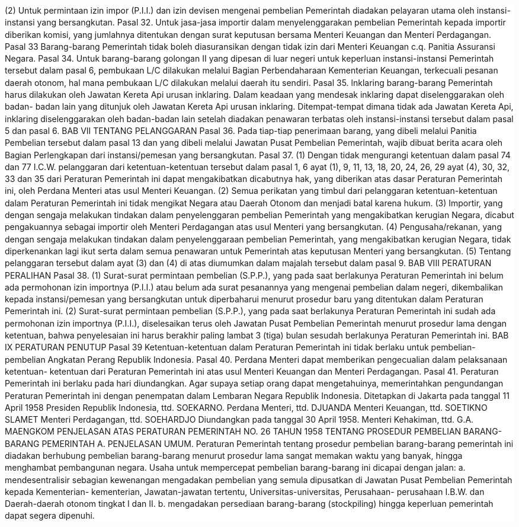 (2) Untuk permintaan izin impor (P.I.I.) dan izin devisen mengenai pembelian Pemerintah diadakan pelayaran utama oleh instansi-instansi yang bersangkutan. Pasal 32. Untuk jasa-jasa importir dalam menyelenggarakan pembelian Pemerintah kepada importir diberikan komisi, yang jumlahnya ditentukan dengan surat keputusan bersama Menteri Keuangan dan Menteri Perdagangan. Pasal 33 Barang-barang Pemerintah tidak boleh diasuransikan dengan tidak izin dari Menteri Keuangan c.q. Panitia Assuransi Negara. Pasal 34. Untuk barang-barang golongan II yang dipesan di luar negeri untuk keperluan instansi-instansi Pemerintah tersebut dalam pasal 6, pembukaan L/C dilakukan melalui Bagian Perbendaharaan Kementerian Keuangan, terkecuali pesanan daerah otonom, hal mana pembukaan L/C dilakukan melalui daerah itu sendiri. Pasal 35. lnklaring barang-barang Pemerintah harus dilakukan oleh Jawatan Kereta Api urusan inklaring. Dalam keadaan yang mendesak inklaring dapat diselenggarakan oleh badan- badan lain yang ditunjuk oleh Jawatan Kereta Api urusan inklaring. Ditempat-tempat dimana tidak ada Jawatan Kereta Api, inklaring diselenggarakan oleh badan-badan lain setelah diadakan penawaran terbatas oleh instansi-instansi tersebut dalam pasal 5 dan pasal 6. BAB VII TENTANG PELANGGARAN Pasal 36. Pada tiap-tiap penerimaan barang, yang dibeli melalui Panitia Pembelian tersebut dalam pasal 13 dan yang dibeli melalui Jawatan Pusat Pembelian Pemerintah, wajib dibuat berita acara oleh Bagian Perlengkapan dari instansi/pemesan yang bersangkutan. Pasal 37.
(1) Dengan tidak mengurangi ketentuan dalam pasal 74 dan 77 I.C.W. pelanggaran dari ketentuan-ketentuan tersebut dalam pasal 1, 6 ayat (1), 9, 11, 13, 18, 20, 24, 26, 29 ayat (4), 30, 32, 33 dan 35 dari Peraturan Pemerintah ini dapat mengakibatkan dicabutnya hak, yang diberikan atas dasar Peraturan Pemerintah ini, oleh Perdana Menteri atas usul Menteri Keuangan.
(2) Semua perikatan yang timbul dari pelanggaran ketentuan-ketentuan dalam Peraturan Pemerintah ini tidak mengikat Negara atau Daerah Otonom dan menjadi batal karena hukum.
(3) Importir, yang dengan sengaja melakukan tindakan dalam penyelenggaran pembelian Pemerintah yang mengakibatkan kerugian Negara, dicabut pengakuannya sebagai importir oleh Menteri Perdagangan atas usul Menteri yang bersangkutan.
(4) Pengusaha/rekanan, yang dengan sengaja melakukan tindakan dalam penyelenggaraan pembelian Pemerintah, yang mengakibatkan kerugian Negara, tidak diperkenankan lagi ikut serta dalam semua penawaran untuk Pemerintah atas keputusan Menteri yang bersangkutan.
(5) Tentang pelanggaran tersebut dalam ayat (3) dan (4) di atas diumumkan dalam majalah tersebut dalam pasal 9.
BAB VIII PERATURAN PERALIHAN Pasal 38.
(1) Surat-surat permintaan pembelian (S.P.P.), yang pada saat berlakunya Peraturan Pemerintah ini belum ada permohonan izin importnya (P.I.I.) atau belum ada surat pesanannya yang mengenai pembelian dalam negeri, dikembalikan kepada instansi/pemesan yang bersangkutan untuk diperbaharui menurut prosedur baru yang ditentukan dalam Peraturan Pemerintah ini.
(2) Surat-surat permintaan pembelian (S.P.P.), yang pada saat berlakunya Peraturan Pemerintah ini sudah ada permohonan izin importnya (P.I.I.), diselesaikan terus oleh Jawatan Pusat Pembelian Pemerintah menurut prosedur lama dengan ketentuan, bahwa penyelesaian ini harus berakhir paling lambat 3 (tiga) bulan sesudah berlakunya Peraturan Pemerintah ini.
BAB IX PERATURAN PENUTUP
Pasal 39
Ketentuan-ketentuan dalam Peraturan Pemerintah ini tidak berlaku untuk pembelian-pembelian Angkatan Perang Republik Indonesia. Pasal 40. Perdana Menteri dapat memberikan pengecualian dalam pelaksanaan ketentuan- ketentuan dari Peraturan Pemerintah ini atas usul Menteri Keuangan dan Menteri Perdagangan. Pasal 41. Peraturan Pemerintah ini berlaku pada hari diundangkan. Agar supaya setiap orang dapat mengetahuinya, memerintahkan pengundangan Peraturan Pemerintah ini dengan penempatan dalam Lembaran Negara Republik Indonesia. Ditetapkan di Jakarta pada tanggal 11 April 1958 Presiden Republik Indonesia, ttd. SOEKARNO. Perdana Menteri, ttd. DJUANDA Menteri Keuangan, ttd. SOETIKNO SLAMET Menteri Perdagangan, ttd. SOEHARDJO Diundangkan pada tanggal 30 April 1958. Menteri Kehakiman, ttd. G.A. MAENGKOM PENJELASAN ATAS PERATURAN PEMERINTAH NO. 26 TAHUN 1958 TENTANG PROSEDUR PEMBELIAN BARANG-BARANG PEMERINTAH A. PENJELASAN UMUM. Peraturan Pemerintah tentang prosedur pembelian barang-barang pemerintah ini diadakan berhubung pembelian barang-barang menurut prosedur lama sangat memakan waktu yang banyak, hingga menghambat pembangunan negara. Usaha untuk mempercepat pembelian barang-barang ini dicapai dengan jalan:
a. mendesentralisir sebagian kewenangan mengadakan pembelian yang semula dipusatkan di Jawatan Pusat Pembelian Pemerintah kepada Kementerian- kementerian, Jawatan-jawatan tertentu, Universitas-universitas, Perusahaan- perusahaan I.B.W. dan Daerah-daerah otonom tingkat I dan II.
b. mengadakan persediaan barang-barang (stockpiling) hingga keperluan pemerintah dapat segera dipenuhi.